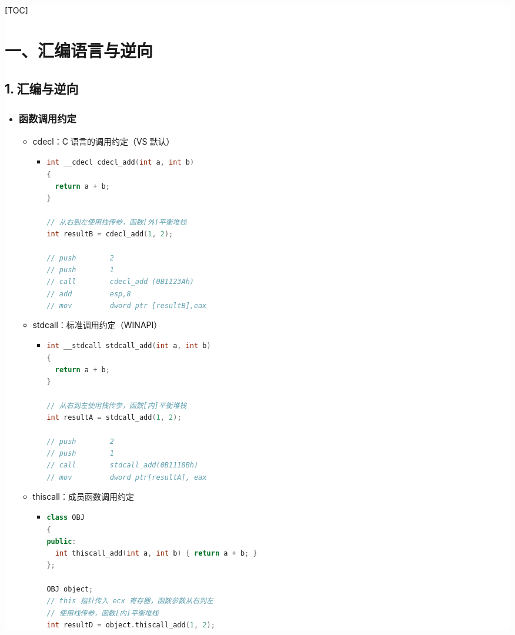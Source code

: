 [TOC]

# 一、汇编语言与逆向

## 1. 汇编与逆向

- ### 函数调用约定

  - cdecl：C 语言的调用约定（VS 默认）

    - ```cpp
      int __cdecl cdecl_add(int a, int b)
      {
      	return a + b;
      }
      
      // 从右到左使用栈传参，函数[外]平衡堆栈
      int resultB = cdecl_add(1, 2);
      
      // push        2
      // push        1  
      // call        cdecl_add (0B1123Ah)  
      // add         esp,8  
      // mov         dword ptr [resultB],eax  
      ```

  - stdcall：标准调用约定（WINAPI）

    - ```cpp
      int __stdcall stdcall_add(int a, int b)
      {
      	return a + b;
      }
      
      // 从右到左使用栈传参，函数[内]平衡堆栈
      int resultA = stdcall_add(1, 2);
      
      // push        2
      // push        1
      // call        stdcall_add(0B1118Bh)
      // mov         dword ptr[resultA], eax
      ```

  - thiscall：成员函数调用约定

    - ```cpp
      class OBJ 
      { 
      public: 
      	int thiscall_add(int a, int b) { return a + b; }
      };
      
      OBJ object;
      // this 指针传入 ecx 寄存器，函数参数从右到左
      // 使用栈传参，函数[内]平衡堆栈
      int resultD = object.thiscall_add(1, 2);
      